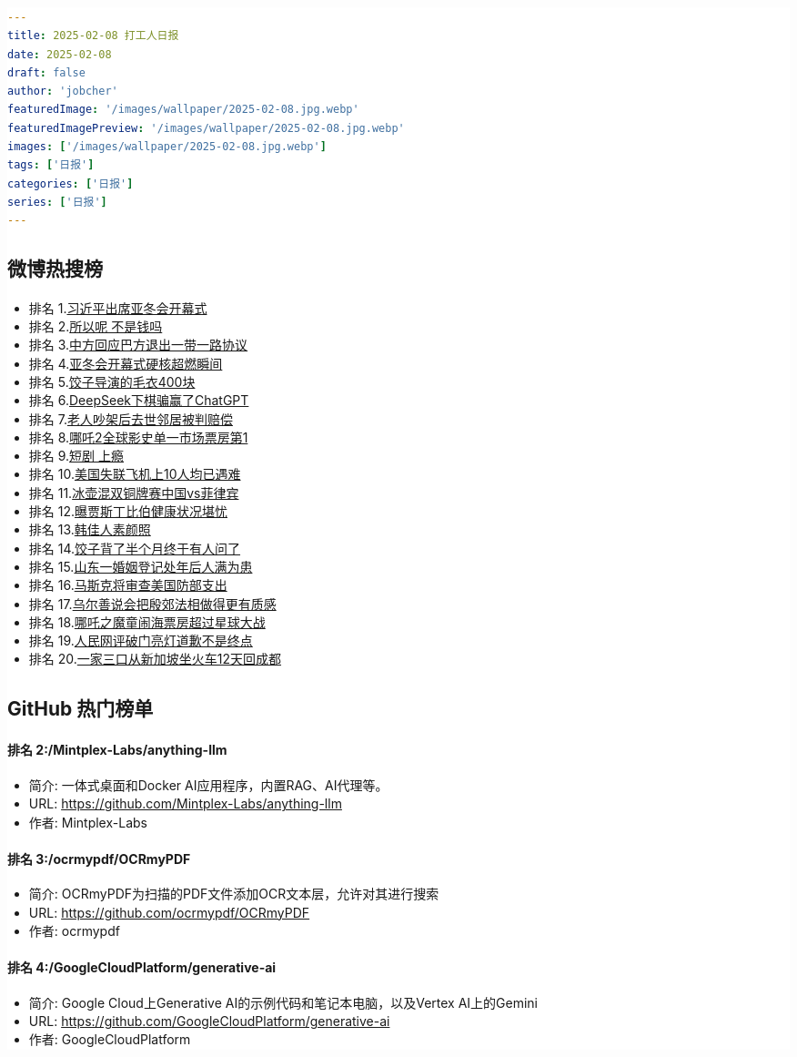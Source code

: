 ```yaml
---
title: 2025-02-08 打工人日报
date: 2025-02-08
draft: false
author: 'jobcher'
featuredImage: '/images/wallpaper/2025-02-08.jpg.webp'
featuredImagePreview: '/images/wallpaper/2025-02-08.jpg.webp'
images: ['/images/wallpaper/2025-02-08.jpg.webp']
tags: ['日报']
categories: ['日报']
series: ['日报']
---
```


## 微博热搜榜

- 排名 1.[习近平出席亚冬会开幕式](https://s.weibo.com/weibo?q=习近平出席亚冬会开幕式)
- 排名 2.[所以呢 不是钱吗](https://s.weibo.com/weibo?q=所以呢不是钱吗)
- 排名 3.[中方回应巴方退出一带一路协议](https://s.weibo.com/weibo?q=中方回应巴方退出一带一路协议)
- 排名 4.[亚冬会开幕式硬核超燃瞬间](https://s.weibo.com/weibo?q=亚冬会开幕式硬核超燃瞬间)
- 排名 5.[饺子导演的毛衣400块](https://s.weibo.com/weibo?q=饺子导演的毛衣400块)
- 排名 6.[DeepSeek下棋骗赢了ChatGPT](https://s.weibo.com/weibo?q=DeepSeek下棋骗赢了ChatGPT)
- 排名 7.[老人吵架后去世邻居被判赔偿](https://s.weibo.com/weibo?q=老人吵架后去世邻居被判赔偿)
- 排名 8.[哪吒2全球影史单一市场票房第1](https://s.weibo.com/weibo?q=哪吒2全球影史单一市场票房第1)
- 排名 9.[短剧 上瘾](https://s.weibo.com/weibo?q=短剧上瘾)
- 排名 10.[美国失联飞机上10人均已遇难](https://s.weibo.com/weibo?q=美国失联飞机上10人均已遇难)
- 排名 11.[冰壶混双铜牌赛中国vs菲律宾](https://s.weibo.com/weibo?q=冰壶混双铜牌赛中国vs菲律宾)
- 排名 12.[曝贾斯丁比伯健康状况堪忧](https://s.weibo.com/weibo?q=曝贾斯丁比伯健康状况堪忧)
- 排名 13.[韩佳人素颜照](https://s.weibo.com/weibo?q=韩佳人素颜照)
- 排名 14.[饺子背了半个月终于有人问了](https://s.weibo.com/weibo?q=饺子背了半个月终于有人问了)
- 排名 15.[山东一婚姻登记处年后人满为患](https://s.weibo.com/weibo?q=山东一婚姻登记处年后人满为患)
- 排名 16.[马斯克将审查美国防部支出](https://s.weibo.com/weibo?q=马斯克将审查美国防部支出)
- 排名 17.[乌尔善说会把殷郊法相做得更有质感](https://s.weibo.com/weibo?q=乌尔善说会把殷郊法相做得更有质感)
- 排名 18.[哪吒之魔童闹海票房超过星球大战](https://s.weibo.com/weibo?q=哪吒之魔童闹海票房超过星球大战)
- 排名 19.[人民网评破门亮灯道歉不是终点](https://s.weibo.com/weibo?q=人民网评破门亮灯道歉不是终点)
- 排名 20.[一家三口从新加坡坐火车12天回成都](https://s.weibo.com/weibo?q=一家三口从新加坡坐火车12天回成都)
## GitHub 热门榜单

#### 排名 2:/Mintplex-Labs/anything-llm
- 简介: 一体式桌面和Docker AI应用程序，内置RAG、AI代理等。
- URL: https://github.com/Mintplex-Labs/anything-llm
- 作者: Mintplex-Labs 

#### 排名 3:/ocrmypdf/OCRmyPDF
- 简介: OCRmyPDF为扫描的PDF文件添加OCR文本层，允许对其进行搜索
- URL: https://github.com/ocrmypdf/OCRmyPDF
- 作者: ocrmypdf 

#### 排名 4:/GoogleCloudPlatform/generative-ai
- 简介: Google Cloud上Generative AI的示例代码和笔记本电脑，以及Vertex AI上的Gemini
- URL: https://github.com/GoogleCloudPlatform/generative-ai
- 作者: GoogleCloudPlatform 

